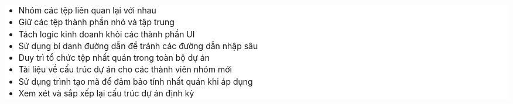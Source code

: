 - Nhóm các tệp liên quan lại với nhau
- Giữ các tệp thành phần nhỏ và tập trung
- Tách logic kinh doanh khỏi các thành phần UI
- Sử dụng bí danh đường dẫn để tránh các đường dẫn nhập sâu
- Duy trì tổ chức tệp nhất quán trong toàn bộ dự án
- Tài liệu về cấu trúc dự án cho các thành viên nhóm mới
- Sử dụng trình tạo mã để đảm bảo tính nhất quán khi áp dụng
- Xem xét và sắp xếp lại cấu trúc dự án định kỳ